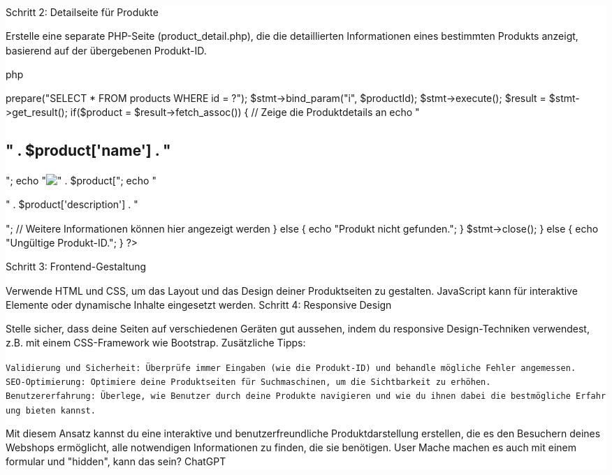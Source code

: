 Schritt 2: Detailseite für Produkte

Erstelle eine separate PHP-Seite (product_detail.php), die die detaillierten Informationen eines bestimmten Produkts anzeigt, basierend auf der übergebenen Produkt-ID.

php

<?php
// Überprüfe, ob eine Produkt-ID übergeben wurde
if(isset($_GET['id']) && is_numeric($_GET['id'])) {
    $productId = $_GET['id'];

    // Hole die Produktdetails aus der Datenbank
    $stmt = $conn->prepare("SELECT * FROM products WHERE id = ?");
    $stmt->bind_param("i", $productId);
    $stmt->execute();
    $result = $stmt->get_result();
    if($product = $result->fetch_assoc()) {
        // Zeige die Produktdetails an
        echo "<h2>" . $product['name'] . "</h2>";
        echo "<img src='path/to/images/" . $product['picture'] . "' alt='" . $product['name'] . "'>";
        echo "<p>" . $product['description'] . "</p>";
        // Weitere Informationen können hier angezeigt werden
    } else {
        echo "Produkt nicht gefunden.";
    }
    $stmt->close();
} else {
    echo "Ungültige Produkt-ID.";
}
?>

Schritt 3: Frontend-Gestaltung

Verwende HTML und CSS, um das Layout und das Design deiner Produktseiten zu gestalten. JavaScript kann für interaktive Elemente oder dynamische Inhalte eingesetzt werden.
Schritt 4: Responsive Design

Stelle sicher, dass deine Seiten auf verschiedenen Geräten gut aussehen, indem du responsive Design-Techniken verwendest, z.B. mit einem CSS-Framework wie Bootstrap.
Zusätzliche Tipps:

    Validierung und Sicherheit: Überprüfe immer Eingaben (wie die Produkt-ID) und behandle mögliche Fehler angemessen.
    SEO-Optimierung: Optimiere deine Produktseiten für Suchmaschinen, um die Sichtbarkeit zu erhöhen.
    Benutzererfahrung: Überlege, wie Benutzer durch deine Produkte navigieren und wie du ihnen dabei die bestmögliche Erfahrung bieten kannst.

Mit diesem Ansatz kannst du eine interaktive und benutzerfreundliche Produktdarstellung erstellen, die es den Besuchern deines Webshops ermöglicht, alle notwendigen Informationen zu finden, die sie benötigen.
User
Mache machen es auch mit einem formular und "hidden", kann das sein?
ChatGPT

